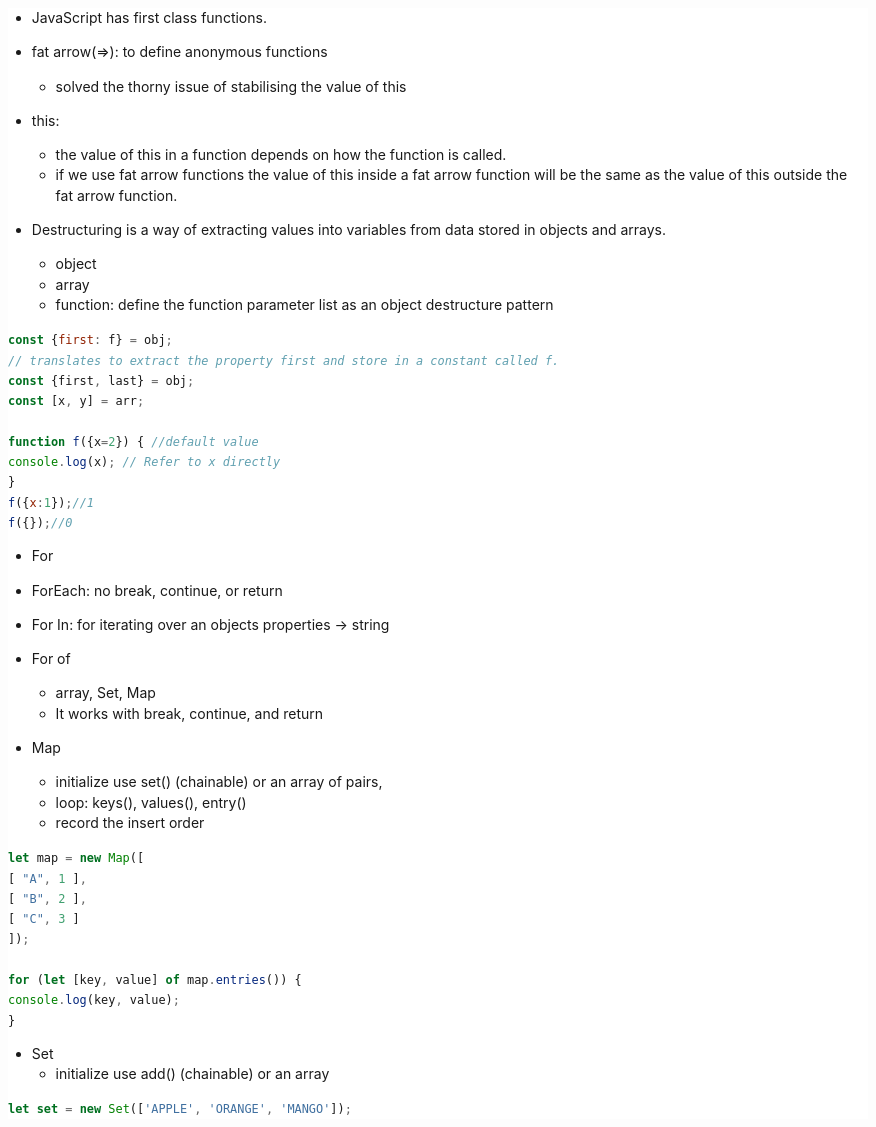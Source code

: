 - JavaScript has first class functions.
- fat arrow(=>): to define anonymous functions
  - solved the thorny issue of stabilising the value of this

- this:
  - the value of this in a function depends on how the function is called.
  - if we use fat arrow functions the value of this inside a fat arrow function will be the same as the value of this outside the fat arrow function.

- Destructuring is a way of extracting values into variables from data stored in objects and arrays.
  - object
  - array
  - function: define the function parameter list as an object destructure pattern
```js
const {first: f} = obj; 
// translates to extract the property first and store in a constant called f.
const {first, last} = obj;
const [x, y] = arr;

function f({x=2}) { //default value
console.log(x); // Refer to x directly
}
f({x:1});//1
f({});//0
```
- For
- ForEach: no break, continue, or return
- For In: for iterating over an objects properties -> string
- For of
  - array, Set, Map
  - It works with break, continue, and return

- Map
  - initialize use set() (chainable) or an array of pairs, 
  - loop: keys(), values(), entry()
  - record the insert order
```js
let map = new Map([
[ "A", 1 ],
[ "B", 2 ],
[ "C", 3 ]
]);

for (let [key, value] of map.entries()) {
console.log(key, value);
}
```
- Set
  - initialize use add() (chainable) or an array


```js
let set = new Set(['APPLE', 'ORANGE', 'MANGO']);
```
